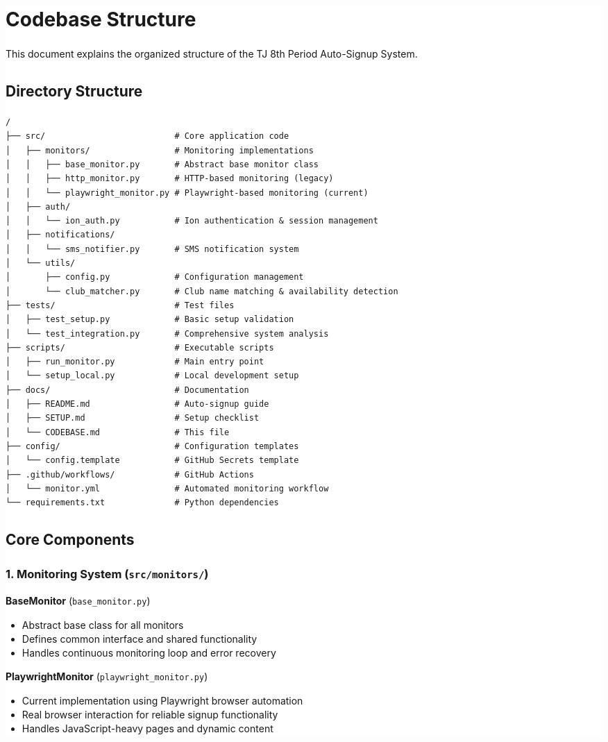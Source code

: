 # Codebase Structure

This document explains the organized structure of the TJ 8th Period Auto-Signup System.

## Directory Structure

```
/
├── src/                          # Core application code
│   ├── monitors/                 # Monitoring implementations
│   │   ├── base_monitor.py       # Abstract base monitor class
│   │   ├── http_monitor.py       # HTTP-based monitoring (legacy)
│   │   └── playwright_monitor.py # Playwright-based monitoring (current)
│   ├── auth/
│   │   └── ion_auth.py           # Ion authentication & session management
│   ├── notifications/
│   │   └── sms_notifier.py       # SMS notification system
│   └── utils/
│       ├── config.py             # Configuration management
│       └── club_matcher.py       # Club name matching & availability detection
├── tests/                        # Test files
│   ├── test_setup.py             # Basic setup validation
│   └── test_integration.py       # Comprehensive system analysis
├── scripts/                      # Executable scripts
│   ├── run_monitor.py            # Main entry point
│   └── setup_local.py            # Local development setup
├── docs/                         # Documentation
│   ├── README.md                 # Auto-signup guide
│   ├── SETUP.md                  # Setup checklist
│   └── CODEBASE.md               # This file
├── config/                       # Configuration templates
│   └── config.template           # GitHub Secrets template
├── .github/workflows/            # GitHub Actions
│   └── monitor.yml               # Automated monitoring workflow
└── requirements.txt              # Python dependencies
```

## Core Components

### 1. Monitoring System (`src/monitors/`)

**BaseMonitor** (`base_monitor.py`)
- Abstract base class for all monitors
- Defines common interface and shared functionality
- Handles continuous monitoring loop and error recovery

**PlaywrightMonitor** (`playwright_monitor.py`) 
- Current implementation using Playwright browser automation
- Real browser interaction for reliable signup functionality
- Handles JavaScript-heavy pages and dynamic content
